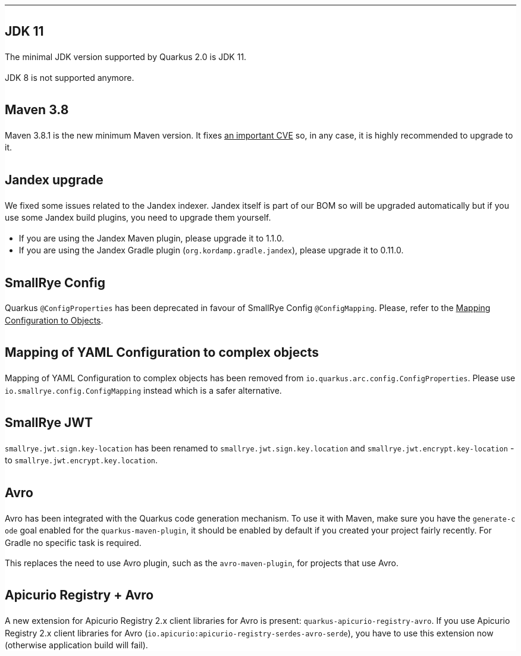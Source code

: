 ---
## JDK 11

The minimal JDK version supported by Quarkus 2.0 is JDK 11.

JDK 8 is not supported anymore.

## Maven 3.8

Maven 3.8.1 is the new minimum Maven version.
It fixes [an important CVE](https://maven.apache.org/docs/3.8.1/release-notes.html) so, in any case, it is highly recommended to upgrade to it.

## Jandex upgrade

We fixed some issues related to the Jandex indexer.
Jandex itself is part of our BOM so will be upgraded automatically but if you use some Jandex build plugins, you need to upgrade them yourself. 

* If you are using the Jandex Maven plugin, please upgrade it to 1.1.0.
* If you are using the Jandex Gradle plugin (`org.kordamp.gradle.jandex`), please upgrade it to 0.11.0.

## SmallRye Config
Quarkus `@ConfigProperties` has been deprecated in favour of SmallRye Config `@ConfigMapping`. Please, refer to the [Mapping Configuration to Objects](https://quarkus.io/version/main/guides/config-mappings).

## Mapping of YAML Configuration to complex objects

Mapping of YAML Configuration to complex objects has been removed from `io.quarkus.arc.config.ConfigProperties`. Please use `io.smallrye.config.ConfigMapping` instead which is a safer alternative.

## SmallRye JWT

`smallrye.jwt.sign.key-location` has been renamed to `smallrye.jwt.sign.key.location` and `smallrye.jwt.encrypt.key-location` - to `smallrye.jwt.encrypt.key.location`.

## Avro
Avro has been integrated with the Quarkus code generation mechanism. To use it with Maven, make sure you have the `generate-code` 
goal enabled for the `quarkus-maven-plugin`, it should be enabled by default if you created your project fairly recently.
For Gradle no specific task is required.

This replaces the need to use Avro plugin, such as the `avro-maven-plugin`, for projects that use Avro.

## Apicurio Registry + Avro
A new extension for Apicurio Registry 2.x client libraries for Avro is present: `quarkus-apicurio-registry-avro`.
If you use Apicurio Registry 2.x client libraries for Avro (`io.apicurio:apicurio-registry-serdes-avro-serde`), you have to use this extension now (otherwise application build will fail).
